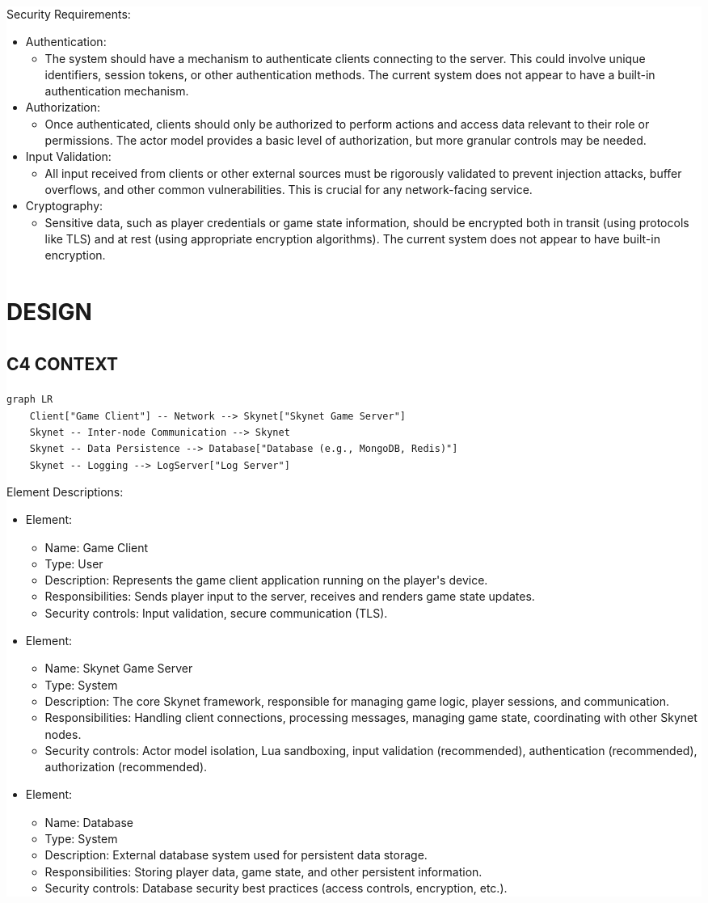 Security Requirements:

*   Authentication:
    *   The system should have a mechanism to authenticate clients connecting to the server. This could involve unique identifiers, session tokens, or other authentication methods. The current system does not appear to have a built-in authentication mechanism.
*   Authorization:
    *   Once authenticated, clients should only be authorized to perform actions and access data relevant to their role or permissions. The actor model provides a basic level of authorization, but more granular controls may be needed.
*   Input Validation:
    *   All input received from clients or other external sources must be rigorously validated to prevent injection attacks, buffer overflows, and other common vulnerabilities. This is crucial for any network-facing service.
*   Cryptography:
    *   Sensitive data, such as player credentials or game state information, should be encrypted both in transit (using protocols like TLS) and at rest (using appropriate encryption algorithms). The current system does not appear to have built-in encryption.

# DESIGN

## C4 CONTEXT

```mermaid
graph LR
    Client["Game Client"] -- Network --> Skynet["Skynet Game Server"]
    Skynet -- Inter-node Communication --> Skynet
    Skynet -- Data Persistence --> Database["Database (e.g., MongoDB, Redis)"]
    Skynet -- Logging --> LogServer["Log Server"]

```

Element Descriptions:

*   Element:
    *   Name: Game Client
    *   Type: User
    *   Description: Represents the game client application running on the player's device.
    *   Responsibilities: Sends player input to the server, receives and renders game state updates.
    *   Security controls: Input validation, secure communication (TLS).

*   Element:
    *   Name: Skynet Game Server
    *   Type: System
    *   Description: The core Skynet framework, responsible for managing game logic, player sessions, and communication.
    *   Responsibilities: Handling client connections, processing messages, managing game state, coordinating with other Skynet nodes.
    *   Security controls: Actor model isolation, Lua sandboxing, input validation (recommended), authentication (recommended), authorization (recommended).

*   Element:
    *   Name: Database
    *   Type: System
    *   Description: External database system used for persistent data storage.
    *   Responsibilities: Storing player data, game state, and other persistent information.
    *   Security controls: Database security best practices (access controls, encryption, etc.).
